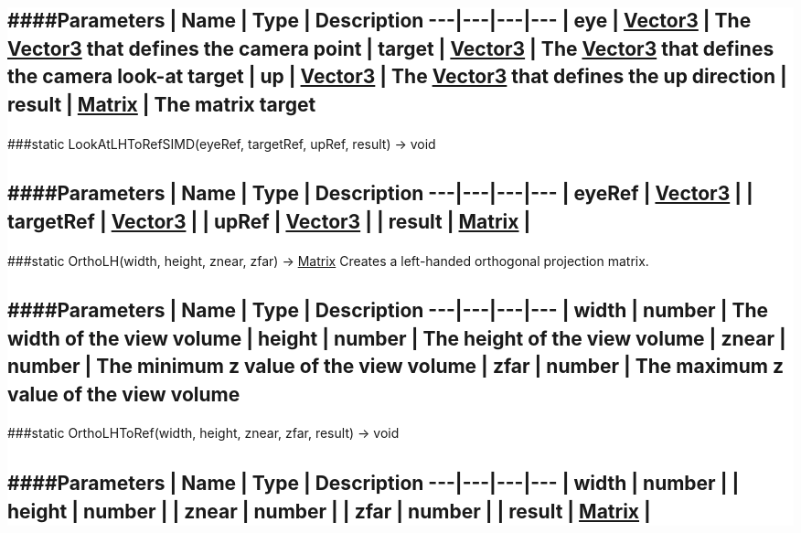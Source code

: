 



####Parameters
 | Name | Type | Description
---|---|---|---
 | eye | [Vector3](/classes/Vector3) | The [Vector3](/classes/Vector3) that defines the camera point
 | target | [Vector3](/classes/Vector3) | The [Vector3](/classes/Vector3) that defines the camera look-at target
 | up | [Vector3](/classes/Vector3) | The [Vector3](/classes/Vector3) that defines the up direction
 | result | [Matrix](/classes/Matrix) | The matrix target
---

###static LookAtLHToRefSIMD(eyeRef, targetRef, upRef, result) &rarr; void

####Parameters
 | Name | Type | Description
---|---|---|---
 | eyeRef | [Vector3](/classes/Vector3) | 
 | targetRef | [Vector3](/classes/Vector3) | 
 | upRef | [Vector3](/classes/Vector3) | 
 | result | [Matrix](/classes/Matrix) | 
---

###static OrthoLH(width, height, znear, zfar) &rarr; [Matrix](/classes/Matrix)
Creates a left-handed orthogonal projection matrix.







####Parameters
 | Name | Type | Description
---|---|---|---
 | width | number | The width of the view volume
 | height | number | The height of the view volume
 | znear | number | The minimum z value of the view volume
 | zfar | number | The maximum z value of the view volume
---

###static OrthoLHToRef(width, height, znear, zfar, result) &rarr; void

####Parameters
 | Name | Type | Description
---|---|---|---
 | width | number | 
 | height | number | 
 | znear | number | 
 | zfar | number | 
 | result | [Matrix](/classes/Matrix) | 
---
